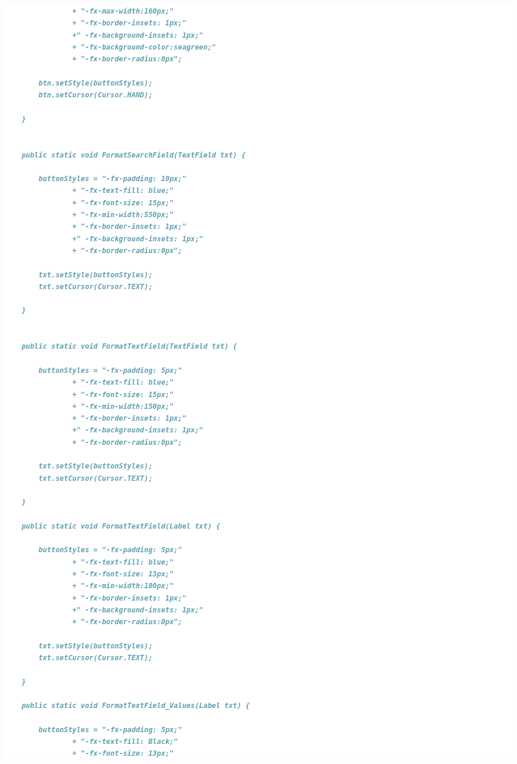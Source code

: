 ```markdown
                + "-fx-max-width:160px;"
                + "-fx-border-insets: 1px;"
                +" -fx-background-insets: 1px;"
                + "-fx-background-color:seagreen;"
                + "-fx-border-radius:0px";

        btn.setStyle(buttonStyles);
        btn.setCursor(Cursor.HAND);

    }


    public static void FormatSearchField(TextField txt) {

        buttonStyles = "-fx-padding: 10px;"
                + "-fx-text-fill: blue;"
                + "-fx-font-size: 15px;"
                + "-fx-min-width:550px;"
                + "-fx-border-insets: 1px;"
                +" -fx-background-insets: 1px;"
                + "-fx-border-radius:0px";

        txt.setStyle(buttonStyles);
        txt.setCursor(Cursor.TEXT);

    }


    public static void FormatTextField(TextField txt) {

        buttonStyles = "-fx-padding: 5px;"
                + "-fx-text-fill: blue;"
                + "-fx-font-size: 15px;"
                + "-fx-min-width:150px;"
                + "-fx-border-insets: 1px;"
                +" -fx-background-insets: 1px;"
                + "-fx-border-radius:0px";

        txt.setStyle(buttonStyles);
        txt.setCursor(Cursor.TEXT);

    }

    public static void FormatTextField(Label txt) {

        buttonStyles = "-fx-padding: 5px;"
                + "-fx-text-fill: blue;"
                + "-fx-font-size: 13px;"
                + "-fx-min-width:100px;"
                + "-fx-border-insets: 1px;"
                +" -fx-background-insets: 1px;"
                + "-fx-border-radius:0px";

        txt.setStyle(buttonStyles);
        txt.setCursor(Cursor.TEXT);

    }

    public static void FormatTextField_Values(Label txt) {

        buttonStyles = "-fx-padding: 5px;"
                + "-fx-text-fill: Black;"
                + "-fx-font-size: 13px;"
```